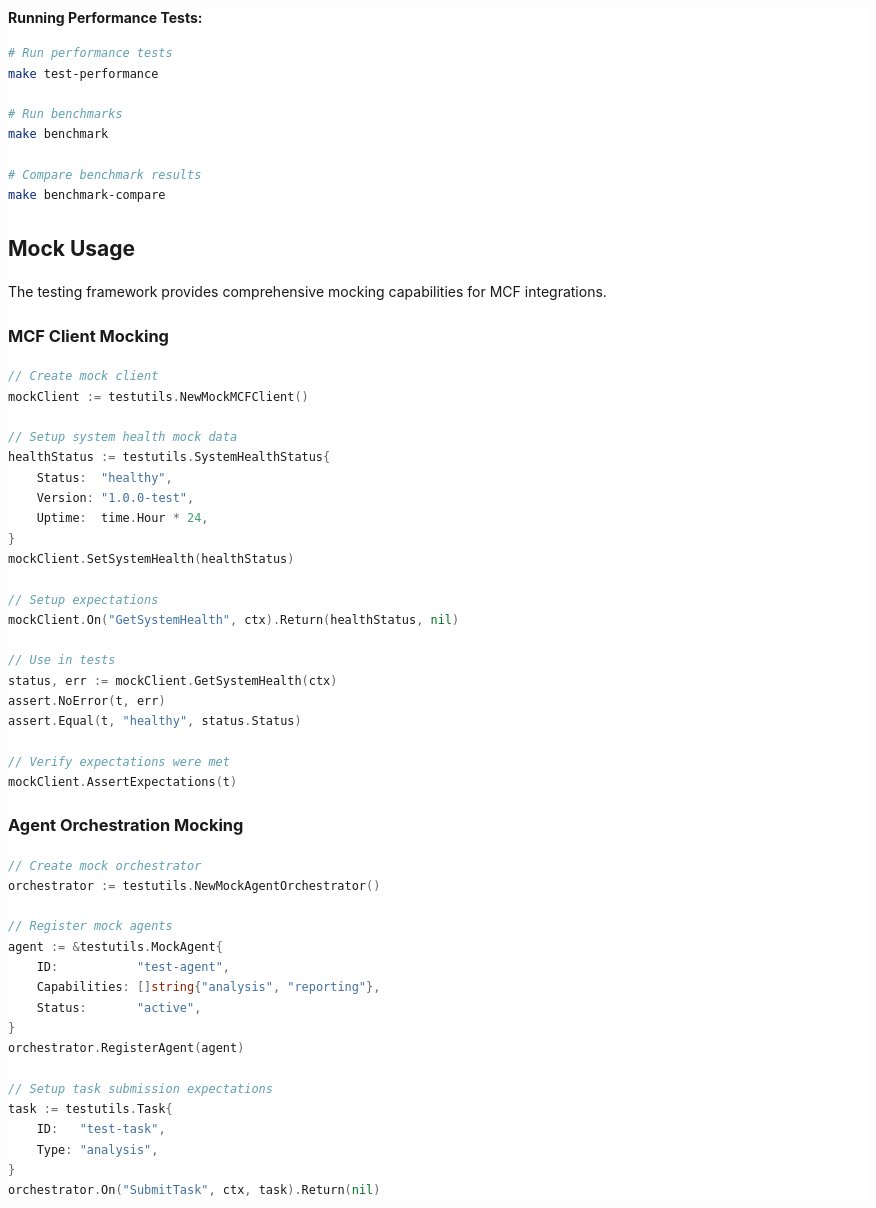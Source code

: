**Running Performance Tests:**

```bash
# Run performance tests
make test-performance

# Run benchmarks
make benchmark

# Compare benchmark results
make benchmark-compare
```

## Mock Usage

The testing framework provides comprehensive mocking capabilities for MCF integrations.

### MCF Client Mocking

```go
// Create mock client
mockClient := testutils.NewMockMCFClient()

// Setup system health mock data
healthStatus := testutils.SystemHealthStatus{
    Status:  "healthy",
    Version: "1.0.0-test",
    Uptime:  time.Hour * 24,
}
mockClient.SetSystemHealth(healthStatus)

// Setup expectations
mockClient.On("GetSystemHealth", ctx).Return(healthStatus, nil)

// Use in tests
status, err := mockClient.GetSystemHealth(ctx)
assert.NoError(t, err)
assert.Equal(t, "healthy", status.Status)

// Verify expectations were met
mockClient.AssertExpectations(t)
```

### Agent Orchestration Mocking

```go
// Create mock orchestrator
orchestrator := testutils.NewMockAgentOrchestrator()

// Register mock agents
agent := &testutils.MockAgent{
    ID:           "test-agent",
    Capabilities: []string{"analysis", "reporting"},
    Status:       "active",
}
orchestrator.RegisterAgent(agent)

// Setup task submission expectations
task := testutils.Task{
    ID:   "test-task",
    Type: "analysis",
}
orchestrator.On("SubmitTask", ctx, task).Return(nil)
```

